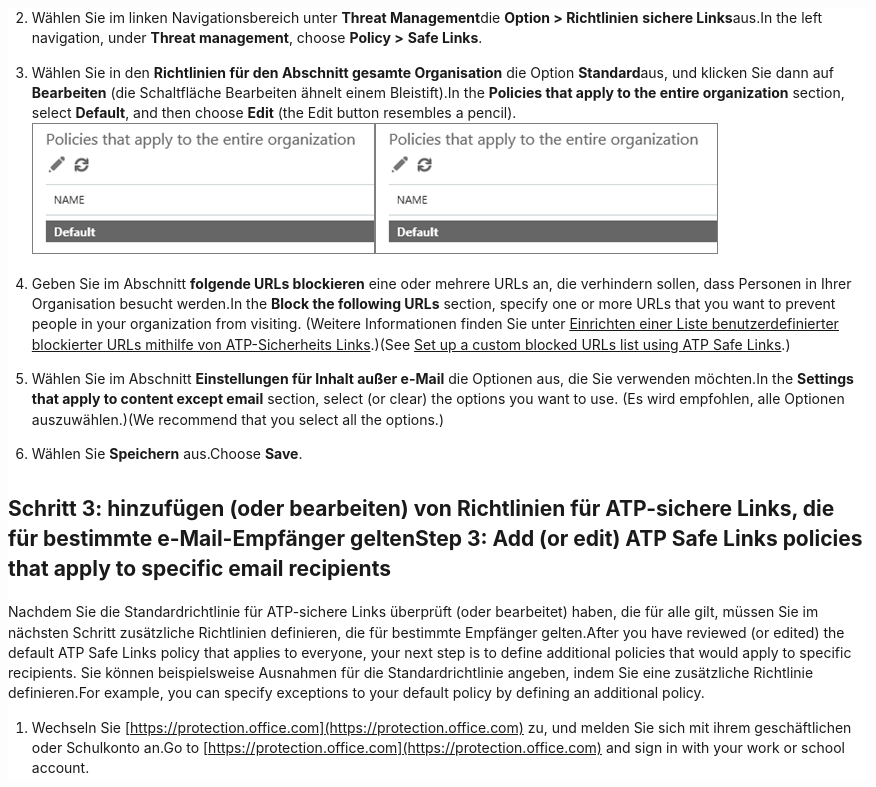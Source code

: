 2. <span data-ttu-id="72b94-141">Wählen Sie im linken Navigationsbereich unter **Threat Management**die **Option \> Richtlinien** **sichere Links**aus.</span><span class="sxs-lookup"><span data-stu-id="72b94-141">In the left navigation, under **Threat management**, choose **Policy \>** **Safe Links**.</span></span>
    
3. <span data-ttu-id="72b94-142">Wählen Sie in den **Richtlinien für den Abschnitt gesamte Organisation** die Option **Standard**aus, und klicken Sie dann auf **Bearbeiten** (die Schaltfläche Bearbeiten ähnelt einem Bleistift).</span><span class="sxs-lookup"><span data-stu-id="72b94-142">In the **Policies that apply to the entire organization** section, select **Default**, and then choose **Edit** (the Edit button resembles a pencil).</span></span><br/><span data-ttu-id="72b94-143">![Klicken Sie auf Bearbeiten, um die Standardrichtlinie für den Schutz von sicheren Links zu bearbeiten.](media/d08f9615-d947-4033-813a-d310ec2c8cca.png)</span><span class="sxs-lookup"><span data-stu-id="72b94-143">![Click Edit to edit your default policy for Safe Links protection](media/d08f9615-d947-4033-813a-d310ec2c8cca.png)</span></span>
  
4. <span data-ttu-id="72b94-144">Geben Sie im Abschnitt **folgende URLs blockieren** eine oder mehrere URLs an, die verhindern sollen, dass Personen in Ihrer Organisation besucht werden.</span><span class="sxs-lookup"><span data-stu-id="72b94-144">In the **Block the following URLs** section, specify one or more URLs that you want to prevent people in your organization from visiting.</span></span> <span data-ttu-id="72b94-145">(Weitere Informationen finden Sie unter [Einrichten einer Liste benutzerdefinierter blockierter URLs mithilfe von ATP-Sicherheits Links](set-up-a-custom-blocked-urls-list-wtih-atp.md).)</span><span class="sxs-lookup"><span data-stu-id="72b94-145">(See [Set up a custom blocked URLs list using ATP Safe Links](set-up-a-custom-blocked-urls-list-wtih-atp.md).)</span></span>
    
5. <span data-ttu-id="72b94-146">Wählen Sie im Abschnitt **Einstellungen für Inhalt außer e-Mail** die Optionen aus, die Sie verwenden möchten.</span><span class="sxs-lookup"><span data-stu-id="72b94-146">In the **Settings that apply to content except email** section, select (or clear) the options you want to use.</span></span> <span data-ttu-id="72b94-147">(Es wird empfohlen, alle Optionen auszuwählen.)</span><span class="sxs-lookup"><span data-stu-id="72b94-147">(We recommend that you select all the options.)</span></span> 
    
6. <span data-ttu-id="72b94-148">Wählen Sie **Speichern** aus.</span><span class="sxs-lookup"><span data-stu-id="72b94-148">Choose **Save**.</span></span>
    
## <a name="step-3-add-or-edit-atp-safe-links-policies-that-apply-to-specific-email-recipients"></a><span data-ttu-id="72b94-149">Schritt 3: hinzufügen (oder bearbeiten) von Richtlinien für ATP-sichere Links, die für bestimmte e-Mail-Empfänger gelten</span><span class="sxs-lookup"><span data-stu-id="72b94-149">Step 3: Add (or edit) ATP Safe Links policies that apply to specific email recipients</span></span>

<span data-ttu-id="72b94-150">Nachdem Sie die Standardrichtlinie für ATP-sichere Links überprüft (oder bearbeitet) haben, die für alle gilt, müssen Sie im nächsten Schritt zusätzliche Richtlinien definieren, die für bestimmte Empfänger gelten.</span><span class="sxs-lookup"><span data-stu-id="72b94-150">After you have reviewed (or edited) the default ATP Safe Links policy that applies to everyone, your next step is to define additional policies that would apply to specific recipients.</span></span> <span data-ttu-id="72b94-151">Sie können beispielsweise Ausnahmen für die Standardrichtlinie angeben, indem Sie eine zusätzliche Richtlinie definieren.</span><span class="sxs-lookup"><span data-stu-id="72b94-151">For example, you can specify exceptions to your default policy by defining an additional policy.</span></span> 
  
1. <span data-ttu-id="72b94-152">Wechseln Sie [https://protection.office.com](https://protection.office.com) zu, und melden Sie sich mit ihrem geschäftlichen oder Schulkonto an.</span><span class="sxs-lookup"><span data-stu-id="72b94-152">Go to [https://protection.office.com](https://protection.office.com) and sign in with your work or school account.</span></span> 
    
